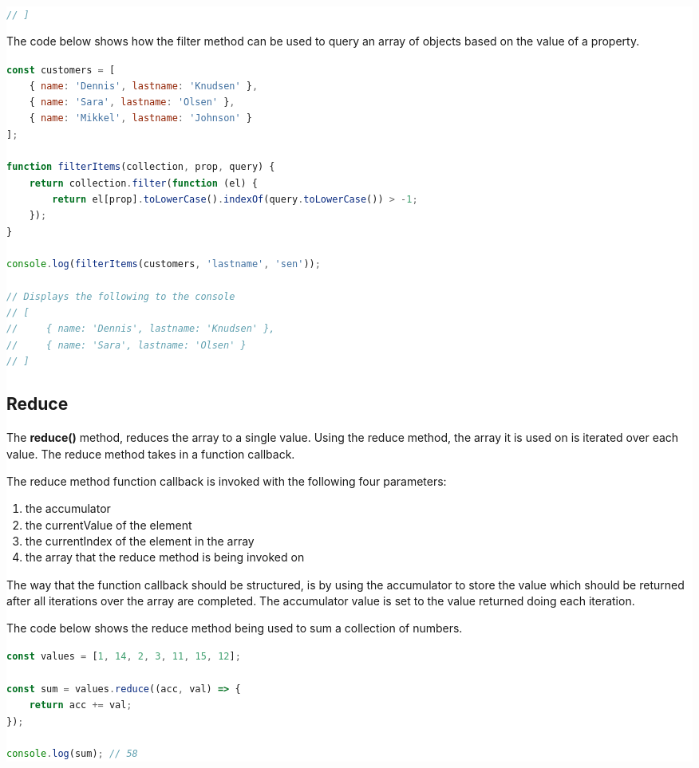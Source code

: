 ```js
// ]
```

The code below shows how the filter method can be used to query an array of objects based on the value of a property. 

```js
const customers = [
    { name: 'Dennis', lastname: 'Knudsen' },
    { name: 'Sara', lastname: 'Olsen' },
    { name: 'Mikkel', lastname: 'Johnson' }
];

function filterItems(collection, prop, query) {
    return collection.filter(function (el) {
        return el[prop].toLowerCase().indexOf(query.toLowerCase()) > -1;
    });
}

console.log(filterItems(customers, 'lastname', 'sen'));

// Displays the following to the console
// [
//     { name: 'Dennis', lastname: 'Knudsen' },
//     { name: 'Sara', lastname: 'Olsen' }
// ]
```

## Reduce

The **reduce()** method, reduces the array to a single value. Using the reduce method, the array it is used on is iterated over each value. The reduce method takes in a function callback. 

The reduce method function callback is invoked with the following four parameters:

1.  the accumulator
2.  the currentValue of the element
3.  the currentIndex of the element in the array
4.  the array that the reduce method is being invoked on

The way that the function callback should be structured, is by using the accumulator to store the value which should be returned after all iterations over the array are completed. The accumulator value is set to the value returned doing each iteration. 

The code below shows the reduce method being used to sum a collection of numbers.

```js
const values = [1, 14, 2, 3, 11, 15, 12];

const sum = values.reduce((acc, val) => {
    return acc += val;
});

console.log(sum); // 58
```
